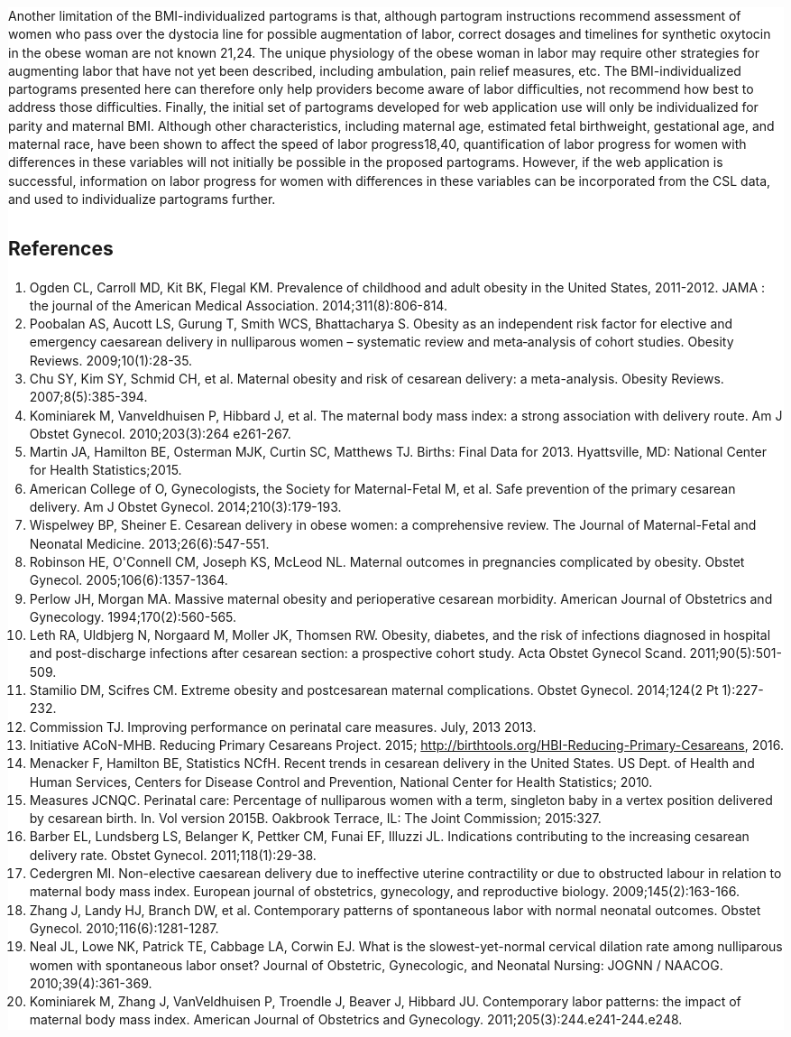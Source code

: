 Another limitation of the BMI-individualized partograms is that, although partogram instructions recommend assessment of women who pass over the dystocia line for possible augmentation of labor, correct dosages and timelines for synthetic oxytocin in the obese woman are not known 21,24. The unique physiology of the obese woman in labor may require other strategies for augmenting labor that have not yet been described, including ambulation, pain relief measures, etc. The BMI-individualized partograms presented here can therefore only help providers become aware of labor difficulties, not recommend how best to address those difficulties. 
Finally, the initial set of partograms developed for web application use will only be individualized for parity and maternal BMI.  Although other characteristics, including maternal age, estimated fetal birthweight, gestational age, and maternal race, have been shown to affect the speed of labor progress18,40, quantification of labor progress for women with differences in these variables will not initially be possible in the proposed partograms.  However, if the web application is successful, information on labor progress for women with differences in these variables can be incorporated from the CSL data, and used to individualize partograms further.    
 
## References

1.	Ogden CL, Carroll MD, Kit BK, Flegal KM. Prevalence of childhood and adult obesity in the United States, 2011-2012. JAMA : the journal of the American Medical Association. 2014;311(8):806-814.
2.	Poobalan AS, Aucott LS, Gurung T, Smith WCS, Bhattacharya S. Obesity as an independent risk factor for elective and emergency caesarean delivery in nulliparous women – systematic review and meta‐analysis of cohort studies. Obesity Reviews. 2009;10(1):28-35.
3.	Chu SY, Kim SY, Schmid CH, et al. Maternal obesity and risk of cesarean delivery: a meta-analysis. Obesity Reviews. 2007;8(5):385-394.
4.	Kominiarek M, Vanveldhuisen P, Hibbard J, et al. The maternal body mass index: a strong association with delivery route. Am J Obstet Gynecol. 2010;203(3):264 e261-267.
5.	Martin JA, Hamilton BE, Osterman MJK, Curtin SC, Matthews TJ. Births:  Final Data for 2013. Hyattsville, MD: National Center for Health Statistics;2015.
6.	American College of O, Gynecologists, the Society for Maternal-Fetal M, et al. Safe prevention of the primary cesarean delivery. Am J Obstet Gynecol. 2014;210(3):179-193.
7.	Wispelwey BP, Sheiner E. Cesarean delivery in obese women:  a comprehensive review. The Journal of Maternal-Fetal and Neonatal Medicine. 2013;26(6):547-551.
8.	Robinson HE, O'Connell CM, Joseph KS, McLeod NL. Maternal outcomes in pregnancies complicated by obesity. Obstet Gynecol. 2005;106(6):1357-1364.
9.	Perlow JH, Morgan MA. Massive maternal obesity and perioperative cesarean morbidity. American Journal of Obstetrics and Gynecology. 1994;170(2):560-565.
10.	Leth RA, Uldbjerg N, Norgaard M, Moller JK, Thomsen RW. Obesity, diabetes, and the risk of infections diagnosed in hospital and post-discharge infections after cesarean section: a prospective cohort study. Acta Obstet Gynecol Scand. 2011;90(5):501-509.
11.	Stamilio DM, Scifres CM. Extreme obesity and postcesarean maternal complications. Obstet Gynecol. 2014;124(2 Pt 1):227-232.
12.	Commission TJ. Improving performance on perinatal care measures.  July, 2013 2013.
13.	Initiative ACoN-MHB. Reducing Primary Cesareans Project. 2015; http://birthtools.org/HBI-Reducing-Primary-Cesareans, 2016.
14.	Menacker F, Hamilton BE, Statistics NCfH. Recent trends in cesarean delivery in the United States. US Dept. of Health and Human Services, Centers for Disease Control and Prevention, National Center for Health Statistics; 2010.
15.	Measures JCNQC. Perinatal care:  Percentage of nulliparous women with a term, singleton baby in a vertex position delivered by cesarean birth. In. Vol version 2015B. Oakbrook Terrace, IL: The Joint Commission; 2015:327.
16.	Barber EL, Lundsberg LS, Belanger K, Pettker CM, Funai EF, Illuzzi JL. Indications contributing to the increasing cesarean delivery rate. Obstet Gynecol. 2011;118(1):29-38.
17.	Cedergren MI. Non-elective caesarean delivery due to ineffective uterine contractility or due to obstructed labour in relation to maternal body mass index. European journal of obstetrics, gynecology, and reproductive biology. 2009;145(2):163-166.
18.	Zhang J, Landy HJ, Branch DW, et al. Contemporary patterns of spontaneous labor with normal neonatal outcomes. Obstet Gynecol. 2010;116(6):1281-1287.
19.	Neal JL, Lowe NK, Patrick TE, Cabbage LA, Corwin EJ. What is the slowest-yet-normal cervical dilation rate among nulliparous women with spontaneous labor onset? Journal of Obstetric, Gynecologic, and Neonatal Nursing: JOGNN / NAACOG. 2010;39(4):361-369.
20.	Kominiarek M, Zhang J, VanVeldhuisen P, Troendle J, Beaver J, Hibbard JU. Contemporary labor patterns: the impact of maternal body mass index. American Journal of Obstetrics and Gynecology. 2011;205(3):244.e241-244.e248.